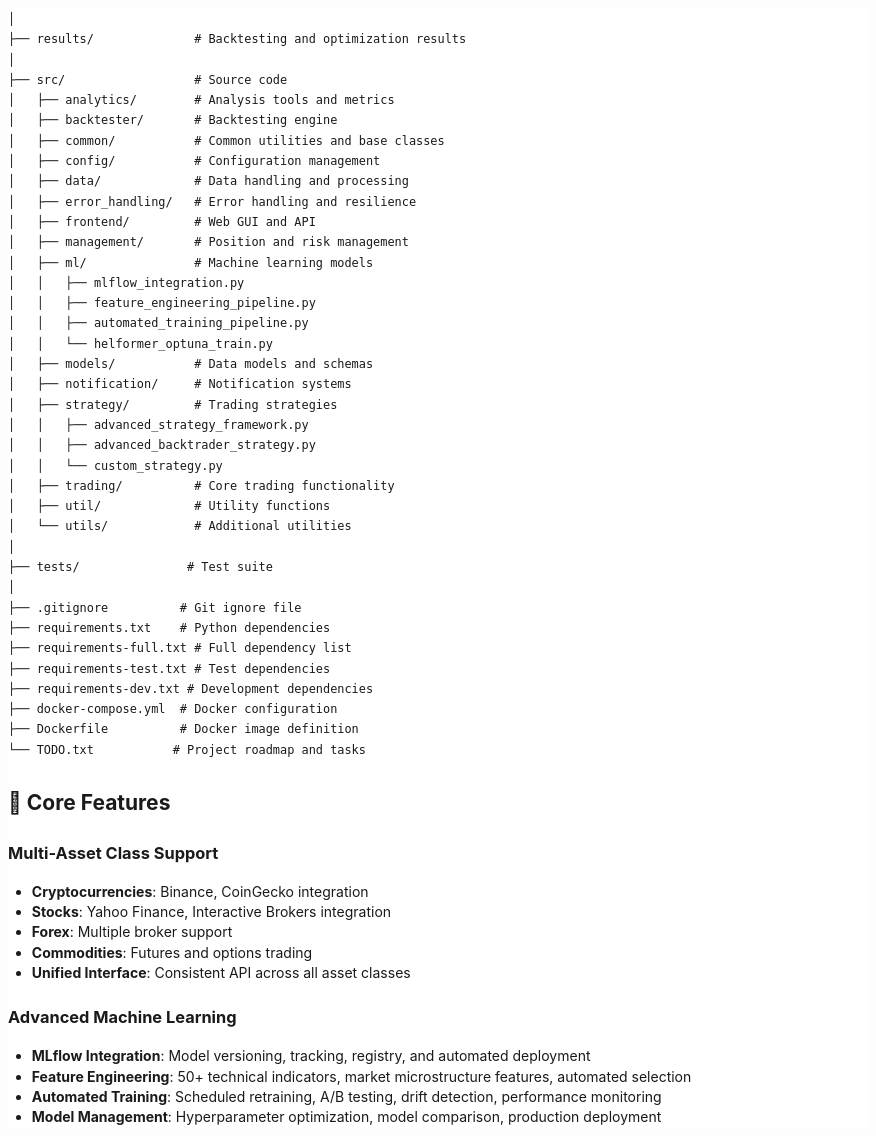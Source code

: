 ```
│
├── results/              # Backtesting and optimization results
│
├── src/                  # Source code
│   ├── analytics/        # Analysis tools and metrics
│   ├── backtester/       # Backtesting engine
│   ├── common/           # Common utilities and base classes
│   ├── config/           # Configuration management
│   ├── data/             # Data handling and processing
│   ├── error_handling/   # Error handling and resilience
│   ├── frontend/         # Web GUI and API
│   ├── management/       # Position and risk management
│   ├── ml/               # Machine learning models
│   │   ├── mlflow_integration.py
│   │   ├── feature_engineering_pipeline.py
│   │   ├── automated_training_pipeline.py
│   │   └── helformer_optuna_train.py
│   ├── models/           # Data models and schemas
│   ├── notification/     # Notification systems
│   ├── strategy/         # Trading strategies
│   │   ├── advanced_strategy_framework.py
│   │   ├── advanced_backtrader_strategy.py
│   │   └── custom_strategy.py
│   ├── trading/          # Core trading functionality
│   ├── util/             # Utility functions
│   └── utils/            # Additional utilities
│
├── tests/               # Test suite
│
├── .gitignore          # Git ignore file
├── requirements.txt    # Python dependencies
├── requirements-full.txt # Full dependency list
├── requirements-test.txt # Test dependencies
├── requirements-dev.txt # Development dependencies
├── docker-compose.yml  # Docker configuration
├── Dockerfile          # Docker image definition
└── TODO.txt           # Project roadmap and tasks
```

## 🎯 Core Features

### **Multi-Asset Class Support**
- **Cryptocurrencies**: Binance, CoinGecko integration
- **Stocks**: Yahoo Finance, Interactive Brokers integration
- **Forex**: Multiple broker support
- **Commodities**: Futures and options trading
- **Unified Interface**: Consistent API across all asset classes

### **Advanced Machine Learning**
- **MLflow Integration**: Model versioning, tracking, registry, and automated deployment
- **Feature Engineering**: 50+ technical indicators, market microstructure features, automated selection
- **Automated Training**: Scheduled retraining, A/B testing, drift detection, performance monitoring
- **Model Management**: Hyperparameter optimization, model comparison, production deployment
